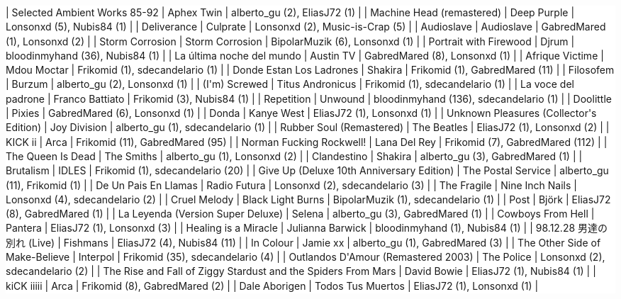 | Selected Ambient Works 85-92 | Aphex Twin | alberto_gu (2), EliasJ72 (1) |
| Machine Head (remastered) | Deep Purple | Lonsonxd (5), Nubis84 (1) |
| Deliverance | Culprate | Lonsonxd (2), Music-is-Crap (5) |
| Audioslave | Audioslave | GabredMared (1), Lonsonxd (2) |
| Storm Corrosion | Storm Corrosion | BipolarMuzik (6), Lonsonxd (1) |
| Portrait with Firewood | Djrum | bloodinmyhand (36), Nubis84 (1) |
| La última noche del mundo | Austin TV | GabredMared (8), Lonsonxd (1) |
| Afrique Victime | Mdou Moctar | Frikomid (1), sdecandelario (1) |
| Donde Estan Los Ladrones | Shakira | Frikomid (1), GabredMared (11) |
| Filosofem | Burzum | alberto_gu (2), Lonsonxd (1) |
| (I'm) Screwed | Titus Andronicus | Frikomid (1), sdecandelario (1) |
| La voce del padrone | Franco Battiato | Frikomid (3), Nubis84 (1) |
| Repetition | Unwound | bloodinmyhand (136), sdecandelario (1) |
| Doolittle | Pixies | GabredMared (6), Lonsonxd (1) |
| Donda | Kanye West | EliasJ72 (1), Lonsonxd (1) |
| Unknown Pleasures (Collector's Edition) | Joy Division | alberto_gu (1), sdecandelario (1) |
| Rubber Soul (Remastered) | The Beatles | EliasJ72 (1), Lonsonxd (2) |
| KICK ii | Arca | Frikomid (11), GabredMared (95) |
| Norman Fucking Rockwell! | Lana Del Rey | Frikomid (7), GabredMared (112) |
| The Queen Is Dead | The Smiths | alberto_gu (1), Lonsonxd (2) |
| Clandestino | Shakira | alberto_gu (3), GabredMared (1) |
| Brutalism | IDLES | Frikomid (1), sdecandelario (20) |
| Give Up (Deluxe 10th Anniversary Edition) | The Postal Service | alberto_gu (11), Frikomid (1) |
| De Un Pais En Llamas | Radio Futura | Lonsonxd (2), sdecandelario (3) |
| The Fragile | Nine Inch Nails | Lonsonxd (4), sdecandelario (2) |
| Cruel Melody | Black Light Burns | BipolarMuzik (1), sdecandelario (1) |
| Post | Björk | EliasJ72 (8), GabredMared (1) |
| La Leyenda (Version Super Deluxe) | Selena | alberto_gu (3), GabredMared (1) |
| Cowboys From Hell | Pantera | EliasJ72 (1), Lonsonxd (3) |
| Healing is a Miracle | Julianna Barwick | bloodinmyhand (1), Nubis84 (1) |
| 98.12.28 男達の別れ (Live) | Fishmans | EliasJ72 (4), Nubis84 (11) |
| In Colour | Jamie xx | alberto_gu (1), GabredMared (3) |
| The Other Side of Make-Believe | Interpol | Frikomid (35), sdecandelario (4) |
| Outlandos D'Amour (Remastered 2003) | The Police | Lonsonxd (2), sdecandelario (2) |
| The Rise and Fall of Ziggy Stardust and the Spiders From Mars | David Bowie | EliasJ72 (1), Nubis84 (1) |
| kiCK iiiii | Arca | Frikomid (8), GabredMared (2) |
| Dale Aborigen | Todos Tus Muertos | EliasJ72 (1), Lonsonxd (1) |